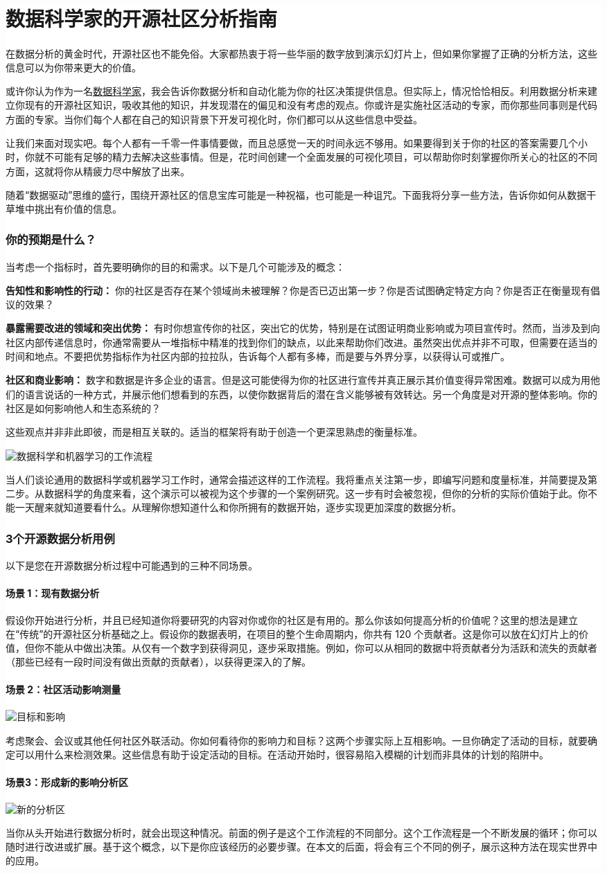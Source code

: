 [#]: subject: "A data scientist's guide to open source community analysis"
[#]: via: "https://opensource.com/article/22/12/data-scientists-guide-open-source-community-analysis"
[#]: author: "Cali Dolfi https://opensource.com/users/cdolfi"
[#]: collector: "lkxed"
[#]: translator: "Chao-zhi"
[#]: reviewer: " "
[#]: publisher: " "
[#]: url: " "

数据科学家的开源社区分析指南
======

在数据分析的黄金时代，开源社区也不能免俗。大家都热衷于将一些华丽的数字放到演示幻灯片上，但如果你掌握了正确的分析方法，这些信息可以为你带来更大的价值。

或许你认为作为一名[数据科学家][1]，我会告诉你数据分析和自动化能为你的社区决策提供信息。但实际上，情况恰恰相反。利用数据分析来建立你现有的开源社区知识，吸收其他的知识，并发现潜在的偏见和没有考虑的观点。你或许是实施社区活动的专家，而你那些同事则是代码方面的专家。当你们每个人都在自己的知识背景下开发可视化时，你们都可以从这些信息中受益。

让我们来面对现实吧。每个人都有一千零一件事情要做，而且总感觉一天的时间永远不够用。如果要得到关于你的社区的答案需要几个小时，你就不可能有足够的精力去解决这些事情。但是，花时间创建一个全面发展的可视化项目，可以帮助你时刻掌握你所关心的社区的不同方面，这就将你从精疲力尽中解放了出来。

随着“数据驱动”思维的盛行，围绕开源社区的信息宝库可能是一种祝福，也可能是一种诅咒。下面我将分享一些方法，告诉你如何从数据干草堆中挑出有价值的信息。

### 你的预期是什么？

当考虑一个指标时，首先要明确你的目的和需求。以下是几个可能涉及的概念：

**告知性和影响性的行动：** 你的社区是否存在某个领域尚未被理解？你是否已迈出第一步？你是否试图确定特定方向？你是否正在衡量现有倡议的效果？

**暴露需要改进的领域和突出优势：** 有时你想宣传你的社区，突出它的优势，特别是在试图证明商业影响或为项目宣传时。然而，当涉及到向社区内部传递信息时，你通常需要从一堆指标中精准的找到你们的缺点，以此来帮助你们改进。虽然突出优点并非不可取，但需要在适当的时间和地点。不要把优势指标作为社区内部的拉拉队，告诉每个人都有多棒，而是要与外界分享，以获得认可或推广。

**社区和商业影响：** 数字和数据是许多企业的语言。但是这可能使得为你的社区进行宣传并真正展示其价值变得异常困难。数据可以成为用他们的语言说话的一种方式，并展示他们想看到的东西，以使你数据背后的潜在含义能够被有效转达。另一个角度是对开源的整体影响。你的社区是如何影响他人和生态系统的？

这些观点并非非此即彼，而是相互关联的。适当的框架将有助于创造一个更深思熟虑的衡量标准。

![数据科学和机器学习的工作流程][2]

当人们谈论通用的数据科学或机器学习工作时，通常会描述这样的工作流程。我将重点关注第一步，即编写问题和度量标准，并简要提及第二步。从数据科学的角度来看，这个演示可以被视为这个步骤的一个案例研究。这一步有时会被忽视，但你的分析的实际价值始于此。你不能一天醒来就知道要看什么。从理解你想知道什么和你所拥有的数据开始，逐步实现更加深度的数据分析。

### 3个开源数据分析用例

以下是您在开源数据分析过程中可能遇到的三种不同场景。

#### 场景 1：现有数据分析

假设你开始进行分析，并且已经知道你将要研究的内容对你或你的社区是有用的。那么你该如何提高分析的价值呢？这里的想法是建立在“传统”的开源社区分析基础之上。假设你的数据表明，在项目的整个生命周期内，你共有 120 个贡献者。这是你可以放在幻灯片上的价值，但你不能从中做出决策。从仅有一个数字到获得洞见，逐步采取措施。例如，你可以从相同的数据中将贡献者分为活跃和流失的贡献者（那些已经有一段时间没有做出贡献的贡献者），以获得更深入的了解。

#### 场景 2：社区活动影响测量

![目标和影响][3]

考虑聚会、会议或其他任何社区外联活动。你如何看待你的影响力和目标？这两个步骤实际上互相影响。一旦你确定了活动的目标，就要确定可以用什么来检测效果。这些信息有助于设定活动的目标。在活动开始时，很容易陷入模糊的计划而非具体的计划的陷阱中。

#### 场景3：形成新的影响分析区

![新的分析区][4]

当你从头开始进行数据分析时，就会出现这种情况。前面的例子是这个工作流程的不同部分。这个工作流程是一个不断发展的循环；你可以随时进行改进或扩展。基于这个概念，以下是你应该经历的必要步骤。在本文的后面，将会有三个不同的例子，展示这种方法在现实世界中的应用。


[a]: https://opensource.com/users/cdolfi
[b]: https://github.com/lkxed
[1]: https://enterprisersproject.com/article/2022/9/data-scientist-day-life?intcmp=7013a000002qLH8AAM
[2]: https://opensource.com/sites/default/files/2022-11/datascience-machinelearning-workflow.jpg
[3]: https://opensource.com/sites/default/files/2022-11/goals-impact.png
[4]: https://opensource.com/sites/default/files/2022-11/new-analysis-areas.png
[5]: https://opensource.com/sites/default/files/2022-11/first-time-contributions-per-quarter.png
[6]: https://opensource.com/sites/default/files/2022-11/driveby-contributions-per-quarter.png
[7]: https://opensource.com/sites/default/files/2022-11/contributor-types-over-time.png
[8]: https://opensource.com/resources/data-science?intcmp=7013a000002CxqkAAC
[9]: https://opensource.com/resources/python?intcmp=7013a000002CxqkAAC
[10]: https://opensource.com/article/17/9/data-scientist?intcmp=7013a000002CxqkAAC
[11]: https://enterprisersproject.com/article/2022/9/data-scientist-day-life?intcmp=7013a000002CxqkAAC
[12]: https://opensource.com/resources/big-data?intcmp=7013a000002CxqkAAC
[13]: https://www.redhat.com/en/resources/data-intensive-applications-hybrid-cloud-blueprint-detail?intcmp=7013a000002CxqkAAC
[14]: https://opensource.com/downloads/mariadb-mysql-cheat-sheet?intcmp=7013a000002CxqkAAC
[15]: https://opensource.com/tags/data-science?intcmp=7013a000002CxqkAAC